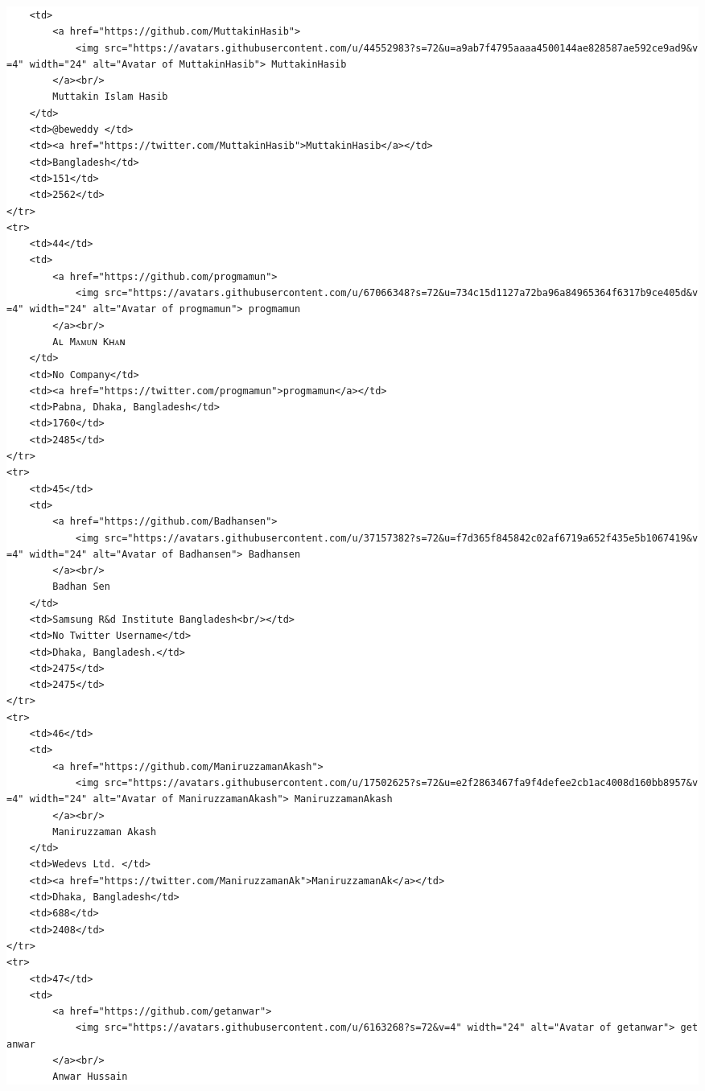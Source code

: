 		<td>
			<a href="https://github.com/MuttakinHasib">
				<img src="https://avatars.githubusercontent.com/u/44552983?s=72&u=a9ab7f4795aaaa4500144ae828587ae592ce9ad9&v=4" width="24" alt="Avatar of MuttakinHasib"> MuttakinHasib
			</a><br/>
			Muttakin Islam Hasib
		</td>
		<td>@beweddy </td>
		<td><a href="https://twitter.com/MuttakinHasib">MuttakinHasib</a></td>
		<td>Bangladesh</td>
		<td>151</td>
		<td>2562</td>
	</tr>
	<tr>
		<td>44</td>
		<td>
			<a href="https://github.com/progmamun">
				<img src="https://avatars.githubusercontent.com/u/67066348?s=72&u=734c15d1127a72ba96a84965364f6317b9ce405d&v=4" width="24" alt="Avatar of progmamun"> progmamun
			</a><br/>
			Aʟ Mᴀᴍᴜɴ Kʜᴀɴ
		</td>
		<td>No Company</td>
		<td><a href="https://twitter.com/progmamun">progmamun</a></td>
		<td>Pabna, Dhaka, Bangladesh</td>
		<td>1760</td>
		<td>2485</td>
	</tr>
	<tr>
		<td>45</td>
		<td>
			<a href="https://github.com/Badhansen">
				<img src="https://avatars.githubusercontent.com/u/37157382?s=72&u=f7d365f845842c02af6719a652f435e5b1067419&v=4" width="24" alt="Avatar of Badhansen"> Badhansen
			</a><br/>
			Badhan Sen
		</td>
		<td>Samsung R&d Institute Bangladesh<br/></td>
		<td>No Twitter Username</td>
		<td>Dhaka, Bangladesh.</td>
		<td>2475</td>
		<td>2475</td>
	</tr>
	<tr>
		<td>46</td>
		<td>
			<a href="https://github.com/ManiruzzamanAkash">
				<img src="https://avatars.githubusercontent.com/u/17502625?s=72&u=e2f2863467fa9f4defee2cb1ac4008d160bb8957&v=4" width="24" alt="Avatar of ManiruzzamanAkash"> ManiruzzamanAkash
			</a><br/>
			Maniruzzaman Akash
		</td>
		<td>Wedevs Ltd. </td>
		<td><a href="https://twitter.com/ManiruzzamanAk">ManiruzzamanAk</a></td>
		<td>Dhaka, Bangladesh</td>
		<td>688</td>
		<td>2408</td>
	</tr>
	<tr>
		<td>47</td>
		<td>
			<a href="https://github.com/getanwar">
				<img src="https://avatars.githubusercontent.com/u/6163268?s=72&v=4" width="24" alt="Avatar of getanwar"> getanwar
			</a><br/>
			Anwar Hussain